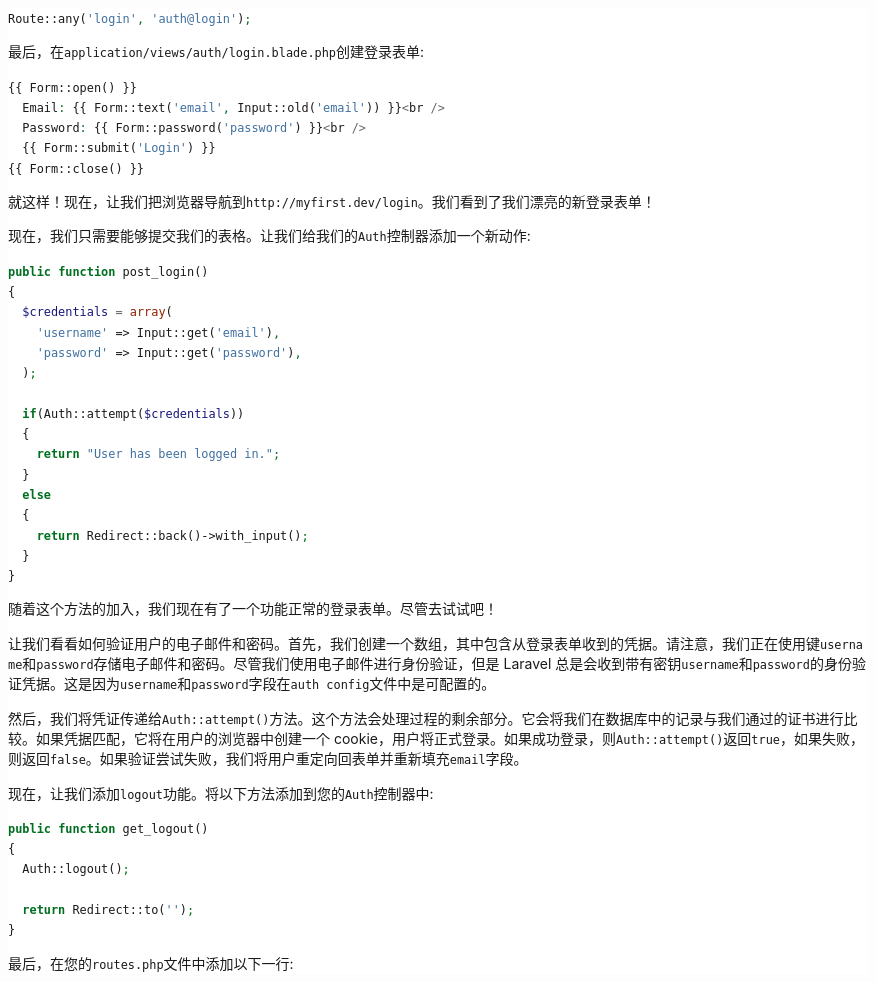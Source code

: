 ```php
Route::any('login', 'auth@login');
```

最后，在`application/views/auth/login.blade.php`创建登录表单:

```php
{{ Form::open() }}
  Email: {{ Form::text('email', Input::old('email')) }}<br />
  Password: {{ Form::password('password') }}<br />
  {{ Form::submit('Login') }}
{{ Form::close() }}
```

就这样！现在，让我们把浏览器导航到`http://myfirst.dev/login`。我们看到了我们漂亮的新登录表单！

现在，我们只需要能够提交我们的表格。让我们给我们的`Auth`控制器添加一个新动作:

```php
public function post_login()
{
  $credentials = array(
    'username' => Input::get('email'),
    'password' => Input::get('password'),
  );

  if(Auth::attempt($credentials))
  {
    return "User has been logged in.";
  }
  else
  {
    return Redirect::back()->with_input();
  }
}
```

随着这个方法的加入，我们现在有了一个功能正常的登录表单。尽管去试试吧！

让我们看看如何验证用户的电子邮件和密码。首先，我们创建一个数组，其中包含从登录表单收到的凭据。请注意，我们正在使用键`username`和`password`存储电子邮件和密码。尽管我们使用电子邮件进行身份验证，但是 Laravel 总是会收到带有密钥`username`和`password`的身份验证凭据。这是因为`username`和`password`字段在`auth config`文件中是可配置的。

然后，我们将凭证传递给`Auth::attempt()`方法。这个方法会处理过程的剩余部分。它会将我们在数据库中的记录与我们通过的证书进行比较。如果凭据匹配，它将在用户的浏览器中创建一个 cookie，用户将正式登录。如果成功登录，则`Auth::attempt()`返回`true`，如果失败，则返回`false`。如果验证尝试失败，我们将用户重定向回表单并重新填充`email`字段。

现在，让我们添加`logout`功能。将以下方法添加到您的`Auth`控制器中:

```php
public function get_logout()
{
  Auth::logout();

  return Redirect::to('');
}
```

最后，在您的`routes.php`文件中添加以下一行:
